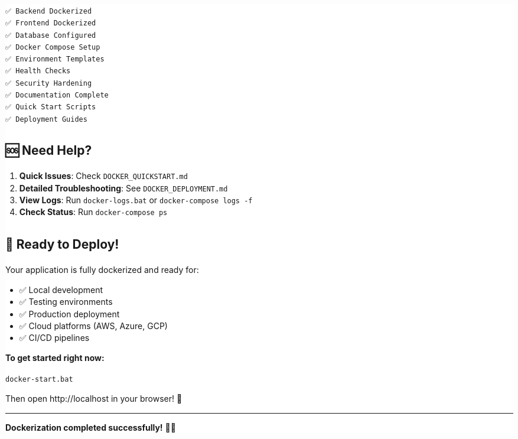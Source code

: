 ```
✅ Backend Dockerized
✅ Frontend Dockerized
✅ Database Configured
✅ Docker Compose Setup
✅ Environment Templates
✅ Health Checks
✅ Security Hardening
✅ Documentation Complete
✅ Quick Start Scripts
✅ Deployment Guides
```

## 🆘 Need Help?

1. **Quick Issues**: Check `DOCKER_QUICKSTART.md`
2. **Detailed Troubleshooting**: See `DOCKER_DEPLOYMENT.md`
3. **View Logs**: Run `docker-logs.bat` or `docker-compose logs -f`
4. **Check Status**: Run `docker-compose ps`

## 🎊 Ready to Deploy!

Your application is fully dockerized and ready for:
- ✅ Local development
- ✅ Testing environments
- ✅ Production deployment
- ✅ Cloud platforms (AWS, Azure, GCP)
- ✅ CI/CD pipelines

**To get started right now:**
```bash
docker-start.bat
```

Then open http://localhost in your browser! 🚀

---

**Dockerization completed successfully!** 🐳✨
